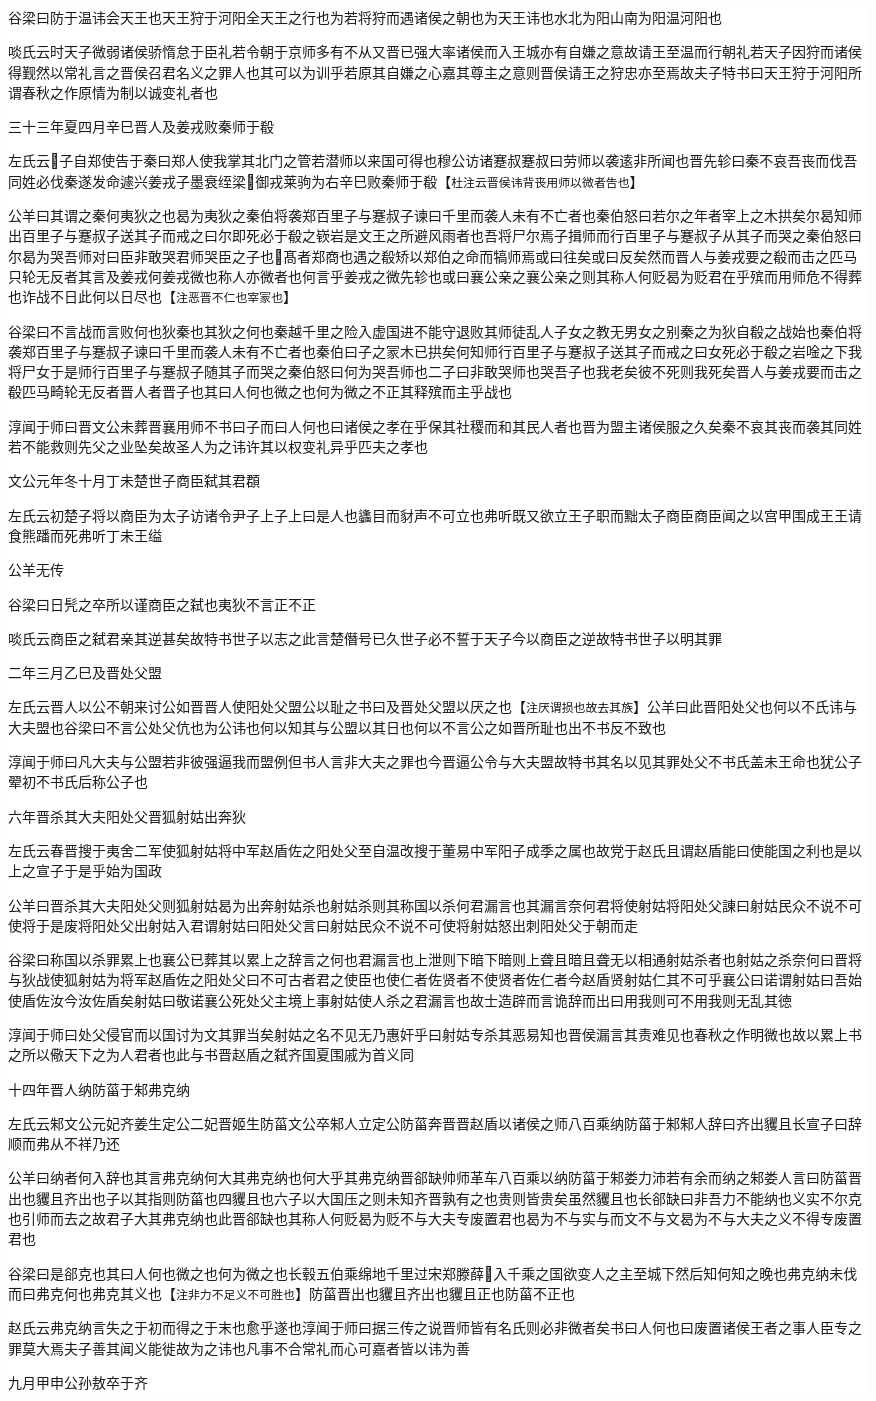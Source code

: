 谷梁曰防于温讳会天王也天王狩于河阳全天王之行也为若将狩而遇诸侯之朝也为天王讳也水北为阳山南为阳温河阳也  

啖氏云时天子微弱诸侯骄惰怠于臣礼若令朝于京师多有不从又晋已强大率诸侯而入王城亦有自嫌之意故请王至温而行朝礼若天子因狩而诸侯得觐然以常礼言之晋侯召君名义之罪人也其可以为训乎若原其自嫌之心嘉其尊主之意则晋侯请王之狩忠亦至焉故夫子特书曰天王狩于河阳所谓春秋之作原情为制以诚变礼者也  

三十三年夏四月辛巳晋人及姜戎败秦师于殽  

左氏云子自郑使告于秦曰郑人使我掌其北门之管若潜师以来国可得也穆公访诸蹇叔蹇叔曰劳师以袭逺非所闻也晋先轸曰秦不哀吾丧而伐吾同姓必伐秦遂发命遽兴姜戎子墨衰绖梁御戎莱驹为右辛巳败秦师于殽【`杜注云晋侯讳背丧用师以微者告也`】  

公羊曰其谓之秦何夷狄之也曷为夷狄之秦伯将袭郑百里子与蹇叔子谏曰千里而袭人未有不亡者也秦伯怒曰若尔之年者宰上之木拱矣尔曷知师出百里子与蹇叔子送其子而戒之曰尔即死必于殽之嵚岩是文王之所避风雨者也吾将尸尔焉子揖师而行百里子与蹇叔子从其子而哭之秦伯怒曰尔曷为哭吾师对曰臣非敢哭君师哭臣之子也髙者郑商也遇之殽矫以郑伯之命而犒师焉或曰往矣或曰反矣然而晋人与姜戎要之殽而击之匹马只轮无反者其言及姜戎何姜戎微也称人亦微者也何言乎姜戎之微先轸也或曰襄公亲之襄公亲之则其称人何贬曷为贬君在乎殡而用师危不得葬也诈战不日此何以日尽也【`注恶晋不仁也宰冡也`】  

谷梁曰不言战而言败何也狄秦也其狄之何也秦越千里之险入虚国进不能守退败其师徒乱人子女之教无男女之别秦之为狄自殽之战始也秦伯将袭郑百里子与蹇叔子谏曰千里而袭人未有不亡者也秦伯曰子之冡木已拱矣何知师行百里子与蹇叔子送其子而戒之曰女死必于殽之岩唫之下我将尸女于是师行百里子与蹇叔子随其子而哭之秦伯怒曰何为哭吾师也二子曰非敢哭师也哭吾子也我老矣彼不死则我死矣晋人与姜戎要而击之殽匹马畸轮无反者晋人者晋子也其曰人何也微之也何为微之不正其释殡而主乎战也  

淳闻于师曰晋文公未葬晋襄用师不书曰子而曰人何也曰诸侯之孝在乎保其社稷而和其民人者也晋为盟主诸侯服之久矣秦不哀其丧而袭其同姓若不能救则先父之业坠矣故圣人为之讳许其以权变礼异乎匹夫之孝也  

文公元年冬十月丁未楚世子商臣弑其君頵  

左氏云初楚子将以商臣为太子访诸令尹子上子上曰是人也蠭目而豺声不可立也弗听既又欲立王子职而黜太子商臣商臣闻之以宫甲围成王王请食熊蹯而死弗听丁未王缢  

公羊无传  

谷梁曰日髠之卒所以谨商臣之弑也夷狄不言正不正  

啖氏云商臣之弑君亲其逆甚矣故特书世子以志之此言楚僭号已久世子必不誓于天子今以商臣之逆故特书世子以明其罪  

二年三月乙巳及晋处父盟  

左氏云晋人以公不朝来讨公如晋晋人使阳处父盟公以耻之书曰及晋处父盟以厌之也【`注厌谓损也故去其族`】公羊曰此晋阳处父也何以不氏讳与大夫盟也谷梁曰不言公处父伉也为公讳也何以知其与公盟以其日也何以不言公之如晋所耻也出不书反不致也  

淳闻于师曰凡大夫与公盟若非彼强逼我而盟例但书人言非大夫之罪也今晋逼公令与大夫盟故特书其名以见其罪处父不书氏盖未王命也犹公子翚初不书氏后称公子也  

六年晋杀其大夫阳处父晋狐射姑出奔狄  

左氏云春晋搜于夷舍二军使狐射姑将中军赵盾佐之阳处父至自温改搜于董易中军阳子成季之属也故党于赵氏且谓赵盾能曰使能国之利也是以上之宣子于是乎始为国政  

公羊曰晋杀其大夫阳处父则狐射姑曷为出奔射姑杀也射姑杀则其称国以杀何君漏言也其漏言奈何君将使射姑将阳处父諌曰射姑民众不说不可使将于是废将阳处父出射姑入君谓射姑曰阳处父言曰射姑民众不说不可使将射姑怒出刺阳处父于朝而走  

谷梁曰称国以杀罪累上也襄公已葬其以累上之辞言之何也君漏言也上泄则下暗下暗则上聋且暗且聋无以相通射姑杀者也射姑之杀奈何曰晋将与狄战使狐射姑为将军赵盾佐之阳处父曰不可古者君之使臣也使仁者佐贤者不使贤者佐仁者今赵盾贤射姑仁其不可乎襄公曰诺谓射姑曰吾始使盾佐汝今汝佐盾矣射姑曰敬诺襄公死处父主境上事射姑使人杀之君漏言也故士造辟而言诡辞而出曰用我则可不用我则无乱其徳  

淳闻于师曰处父侵官而以国讨为文其罪当矣射姑之名不见无乃惠奸乎曰射姑专杀其恶易知也晋侯漏言其责难见也春秋之作明微也故以累上书之所以儆天下之为人君者也此与书晋赵盾之弑齐国夏围戚为首义同  

十四年晋人纳防菑于邾弗克纳  

左氏云邾文公元妃齐姜生定公二妃晋姬生防菑文公卒邾人立定公防菑奔晋晋赵盾以诸侯之师八百乘纳防菑于邾邾人辞曰齐出貜且长宣子曰辞顺而弗从不祥乃还  

公羊曰纳者何入辞也其言弗克纳何大其弗克纳也何大乎其弗克纳晋郤缺帅师革车八百乘以纳防菑于邾娄力沛若有余而纳之邾娄人言曰防菑晋出也貜且齐出也子以其指则防菑也四貜且也六子以大国压之则未知齐晋孰有之也贵则皆贵矣虽然貜且也长郤缺曰非吾力不能纳也义实不尔克也引师而去之故君子大其弗克纳也此晋郤缺也其称人何贬曷为贬不与大夫专废置君也曷为不与实与而文不与文曷为不与大夫之义不得专废置君也  

谷梁曰是郤克也其曰人何也微之也何为微之也长毂五伯乘绵地千里过宋郑滕薛入千乘之国欲变人之主至城下然后知何知之晚也弗克纳未伐而曰弗克何也弗克其义也【`注非力不足义不可胜也`】防菑晋出也貜且齐出也貜且正也防菑不正也  

赵氏云弗克纳言失之于初而得之于末也愈乎遂也淳闻于师曰据三传之说晋师皆有名氏则必非微者矣书曰人何也曰废置诸侯王者之事人臣专之罪莫大焉夫子善其闻义能徙故为之讳也凡事不合常礼而心可嘉者皆以讳为善  

九月甲申公孙敖卒于齐  
